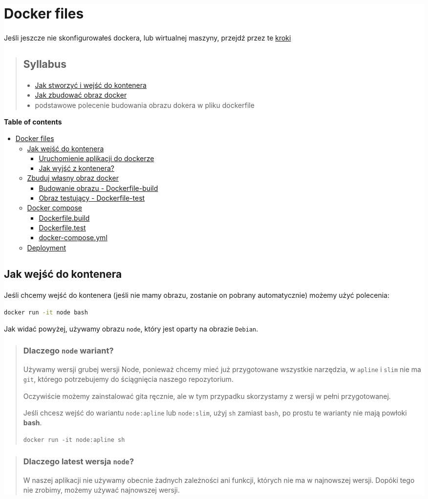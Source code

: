 # Docker files

Jeśli jeszcze nie skonfigurowałeś dockera, lub wirtualnej maszyny, przejdź przez te [kroki](../start.md)

> ## Syllabus
>
> - [Jak stworzyć i wejść do kontenera](#jak-wejść-do-kontenera)
> - [Jak zbudować obraz docker](#zbuduj-własny-obraz-docker)
> - podstawowe polecenie budowania obrazu dokera w pliku dockerfile

**Table of contents**


* [Docker files](#docker-files)
  * [Jak wejść do kontenera](#jak-wejść-do-kontenera)
    * [Uruchomienie aplikacji do dockerze](#uruchomienie-aplikacji-do-dockerze)
    * [Jak wyjść z kontenera?](#jak-wyjść-z-kontenera)
  * [Zbuduj własny obraz docker](#zbuduj-własny-obraz-docker)
    * [Budowanie obrazu - Dockerfile-build](#budowanie-obrazu---dockerfile-build)
    * [Obraz testujący - Dockerfile-test](#obraz-testujący---dockerfile-test)
  * [Docker compose](#docker-compose)
    * [Dockerfile.build](#dockerfilebuild)
    * [Dockerfile.test](#dockerfiletest)
    * [docker-compose.yml](#docker-composeyml)
  * [Deployment](#deployment)



## Jak wejść do kontenera

Jeśli chcemy wejść do kontenera (jeśli nie mamy obrazu, zostanie on pobrany automatycznie) możemy użyć polecenia:

```sh
docker run -it node bash
```

Jak widać powyżej, używamy obrazu `node`, który jest oparty na obrazie `Debian`.


> ### Dlaczego `node` wariant?
>
> Używamy wersji grubej wersji Node, ponieważ chcemy mieć już przygotowane wszystkie narzędzia, w `apline` i `slim` nie ma `git`, którego potrzebujemy do ściągnięcia naszego repozytorium.
> 
> Oczywiście możemy zainstalować gita ręcznie, ale w tym przypadku skorzystamy z wersji w pełni przygotowanej.
> 
> Jeśli chcesz wejść do wariantu `node:apline` lub `node:slim`, użyj `sh` zamiast `bash`, po prostu te warianty nie mają powłoki **bash**.
> 
> `docker run -it node:apline sh`

> ### Dlaczego **latest** wersja `node`?
>
> W naszej aplikacji nie używamy obecnie żadnych zależności ani funkcji, których nie ma w najnowszej wersji. Dopóki tego nie zrobimy, możemy używać najnowszej wersji.
